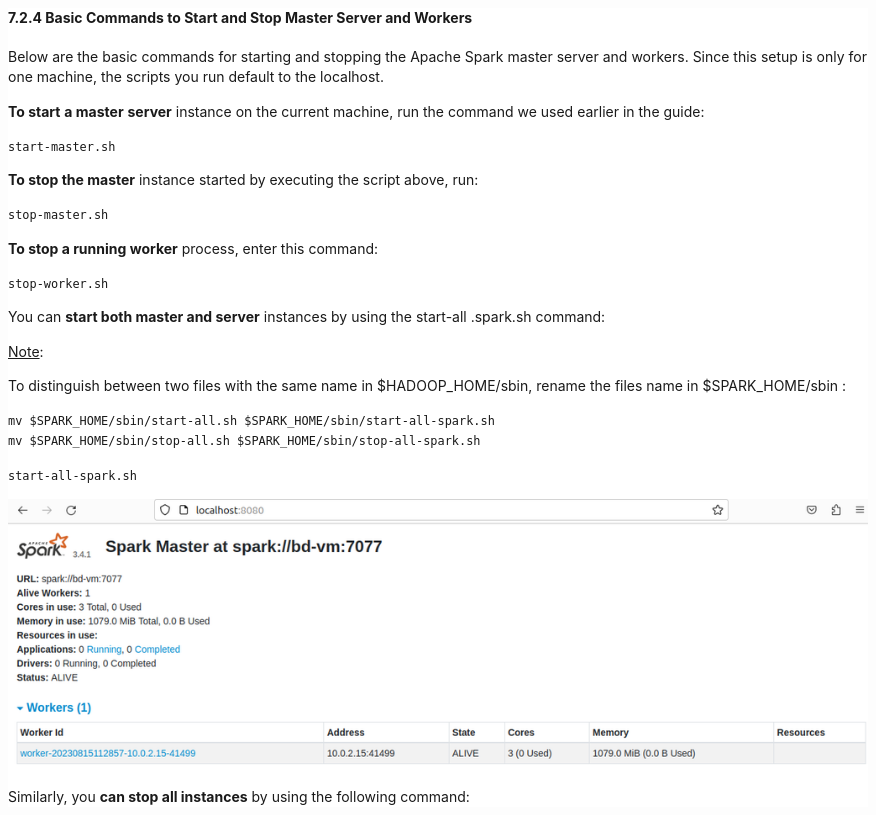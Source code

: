 #### 7.2.4 Basic Commands to Start and Stop Master Server and Workers

Below are the basic commands for starting and stopping the Apache Spark master server and workers. Since this setup is only for one machine, the scripts you run default to the localhost.

**To start** **a master** **server** instance on the current machine, run the command we used earlier in the guide:

```
start-master.sh
```

**To stop the master** instance started by executing the script above, run:

```
stop-master.sh
```

**To stop a running worker** process, enter this command:

```
stop-worker.sh
```

You can **start both master and server** instances by using the start-all .spark.sh command:

<u>Note</u>: 

To distinguish between two files with the same name in $HADOOP_HOME/sbin, rename the files name in $SPARK_HOME/sbin :

```
mv $SPARK_HOME/sbin/start-all.sh $SPARK_HOME/sbin/start-all-spark.sh
mv $SPARK_HOME/sbin/stop-all.sh $SPARK_HOME/sbin/stop-all-spark.sh
```

```
start-all-spark.sh
```

![image-20230815113902352](images/image-20230815113902352.png)

Similarly, you **can stop all instances** by using the following command:
